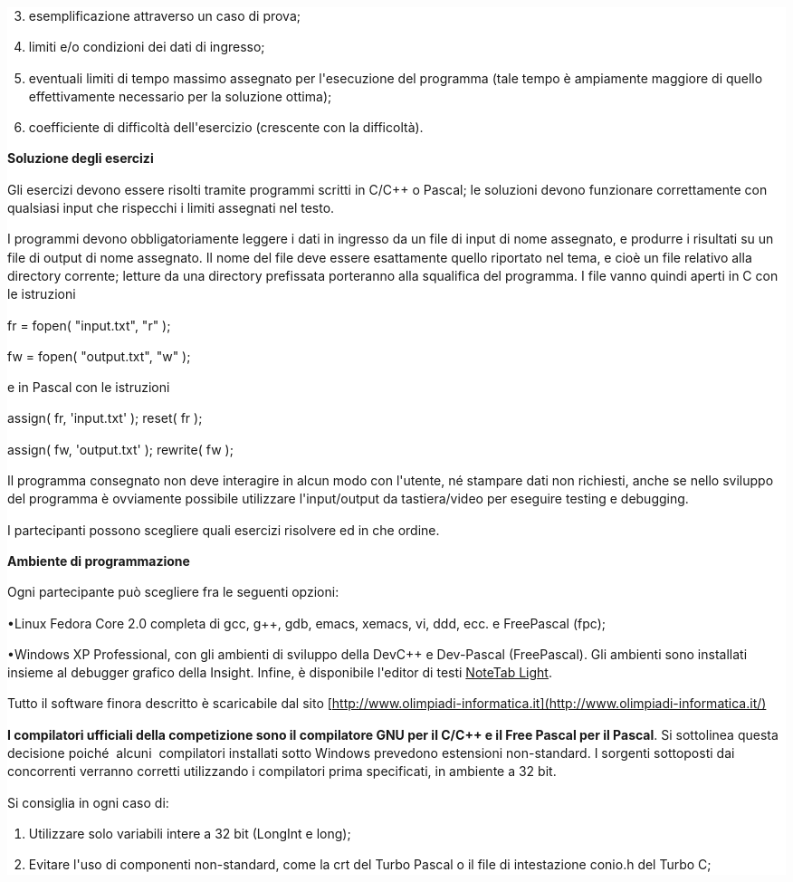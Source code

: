 3. esemplificazione attraverso un caso di prova;

4. limiti e/o condizioni dei dati di ingresso;

5. eventuali limiti di tempo massimo assegnato per l'esecuzione del programma (tale tempo è ampiamente maggiore di quello effettivamente necessario per la soluzione ottima);

6. coefficiente di difficoltà dell'esercizio (crescente con la difficoltà).

**Soluzione degli esercizi**

Gli esercizi devono essere risolti tramite programmi scritti in C/C++ o Pascal; le soluzioni devono funzionare correttamente con qualsiasi input che rispecchi i limiti assegnati nel testo.

I programmi devono obbligatoriamente leggere i dati in ingresso da un file di input di nome assegnato, e produrre i risultati su un file di output di nome assegnato. Il nome del file deve essere esattamente quello riportato nel tema, e cioè un file relativo alla directory corrente; letture da una directory prefissata porteranno alla squalifica del programma. I file vanno quindi aperti in C con le istruzioni

fr = fopen( "input.txt", "r" );

fw = fopen( "output.txt", "w" );

e in Pascal con le istruzioni

assign( fr, 'input.txt' ); reset( fr );

assign( fw, 'output.txt' ); rewrite( fw );

Il programma consegnato non deve interagire in alcun modo con l'utente, né stampare dati non richiesti, anche se nello sviluppo del programma è ovviamente possibile utilizzare l'input/output da tastiera/video per eseguire testing e debugging.

I partecipanti possono scegliere quali esercizi risolvere ed in che ordine.

**Ambiente di programmazione**

Ogni partecipante può scegliere fra le seguenti opzioni:

•Linux Fedora Core 2.0 completa di gcc, g++, gdb, emacs, xemacs, vi, ddd, ecc. e FreePascal (fpc);

•Windows XP Professional, con gli ambienti di sviluppo della DevC++ e Dev-Pascal (FreePascal). Gli ambienti sono installati insieme al debugger grafico della Insight. Infine, è disponibile l'editor di testi [NoteTab Light](http://www.notetab.com/).

Tutto il software finora descritto è scaricabile dal sito [http://www.olimpiadi-informatica.it](http://www.olimpiadi-informatica.it/)

**I compilatori ufficiali della competizione sono il compilatore GNU per il C/C++ e il Free Pascal per il Pascal**. Si sottolinea questa decisione poiché  alcuni  compilatori installati sotto Windows prevedono estensioni non-standard. I sorgenti sottoposti dai concorrenti verranno corretti utilizzando i compilatori prima specificati, in ambiente a 32 bit.

Si consiglia in ogni caso di:

1. Utilizzare solo variabili intere a 32 bit (LongInt e long);

2. Evitare l'uso di componenti non-standard, come la crt del Turbo Pascal o il file di intestazione conio.h del Turbo C;
